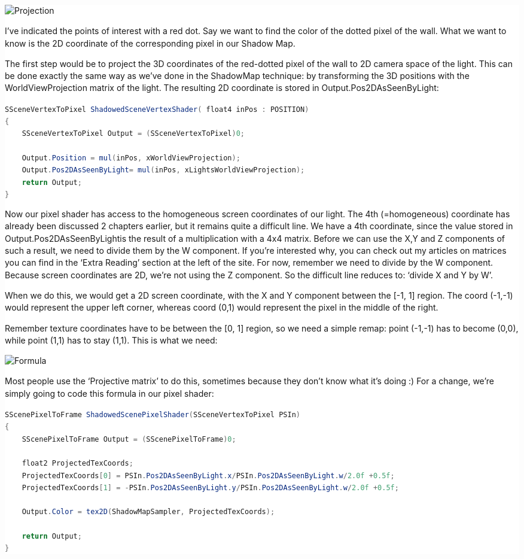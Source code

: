 ![Projection](https://github.com/simondarksidej/XNAGameStudio/raw/archive/Images/Riemers/3DXNA3-14Texturing1.jpg?raw=true)

I’ve indicated the points of interest with a red dot. Say we want to find the color of the dotted pixel of the wall. What we want to know is the 2D coordinate of the corresponding pixel in our Shadow Map.

The first step would be to project the 3D coordinates of the red-dotted pixel of the wall to 2D camera space of the light. This can be done exactly the same way as we’ve done in the ShadowMap technique: by transforming the 3D positions with the WorldViewProjection matrix of the light. The resulting 2D coordinate is stored in Output.Pos2DAsSeenByLight:

```csharp
SSceneVertexToPixel ShadowedSceneVertexShader( float4 inPos : POSITION)
{
    SSceneVertexToPixel Output = (SSceneVertexToPixel)0;

    Output.Position = mul(inPos, xWorldViewProjection);
    Output.Pos2DAsSeenByLight= mul(inPos, xLightsWorldViewProjection);
    return Output;
}
```

Now our pixel shader has access to the homogeneous screen coordinates of our light. The 4th (=homogeneous) coordinate has already been discussed 2 chapters earlier, but it remains quite a difficult line. We have a 4th coordinate, since the value stored in Output.Pos2DAsSeenByLightis the result of a multiplication with a 4x4 matrix. Before we can use the X,Y and Z components of such a result, we need to divide them by the W component. If you’re interested why, you can check out my articles on matrices you can find in the ‘Extra Reading’ section at the left of the site. For now, remember we need to divide by the W component. Because screen coordinates are 2D, we’re not using the Z component. So the difficult line reduces to: ‘divide X and Y by W’.

When we do this, we would get a 2D screen coordinate, with the X and Y component between the [-1, 1] region. The coord (-1,-1) would represent the upper left corner, whereas coord (0,1) would represent the pixel in the middle of the right.

Remember texture coordinates have to be between the [0, 1] region, so we need a simple remap: point (-1,-1) has to become (0,0), while point (1,1) has to stay (1,1). This is what we need:

![Formula](https://github.com/simondarksidej/XNAGameStudio/raw/archive/Images/Riemers/?raw=true)

Most people use the ‘Projective matrix’ to do this, sometimes because they don’t know what it’s doing :) For a change, we’re simply going to code this formula in our pixel shader:

```csharp
SScenePixelToFrame ShadowedScenePixelShader(SSceneVertexToPixel PSIn)
{
    SScenePixelToFrame Output = (SScenePixelToFrame)0;

    float2 ProjectedTexCoords;
    ProjectedTexCoords[0] = PSIn.Pos2DAsSeenByLight.x/PSIn.Pos2DAsSeenByLight.w/2.0f +0.5f;
    ProjectedTexCoords[1] = -PSIn.Pos2DAsSeenByLight.y/PSIn.Pos2DAsSeenByLight.w/2.0f +0.5f;

    Output.Color = tex2D(ShadowMapSampler, ProjectedTexCoords);

    return Output;
}
```
